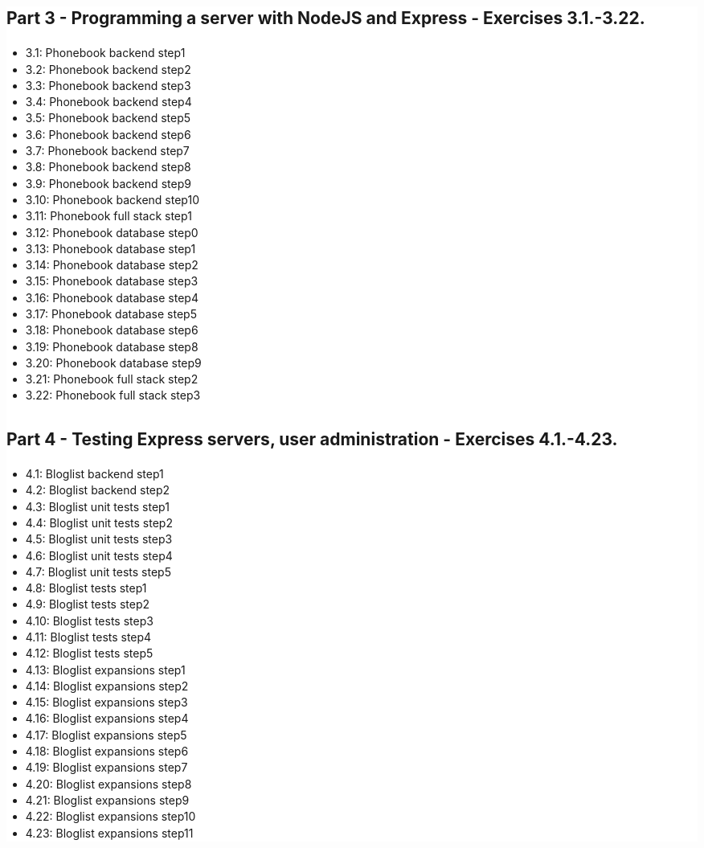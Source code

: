 
## Part 3 - Programming a server with NodeJS and Express - Exercises 3.1.-3.22.

  *  3.1: Phonebook backend step1
  *  3.2: Phonebook backend step2
  *  3.3: Phonebook backend step3
  *  3.4: Phonebook backend step4
  *  3.5: Phonebook backend step5
  *  3.6: Phonebook backend step6
  *  3.7: Phonebook backend step7
  *  3.8: Phonebook backend step8
  *  3.9: Phonebook backend step9
  *  3.10: Phonebook backend step10
  *  3.11: Phonebook full stack step1
  *  3.12: Phonebook database step0
  *  3.13: Phonebook database step1
  *  3.14: Phonebook database step2
  *  3.15: Phonebook database step3
  *  3.16: Phonebook database step4
  *  3.17: Phonebook database step5
  *  3.18: Phonebook database step6
  *  3.19: Phonebook database step8
  *  3.20: Phonebook database step9
  *  3.21: Phonebook full stack step2
  *  3.22: Phonebook full stack step3


## Part 4 - Testing Express servers, user administration - Exercises 4.1.-4.23.

  *  4.1: Bloglist backend step1
  *  4.2: Bloglist backend step2
  *  4.3: Bloglist unit tests step1
  *  4.4: Bloglist unit tests step2
  *  4.5: Bloglist unit tests step3
  *  4.6: Bloglist unit tests step4
  *  4.7: Bloglist unit tests step5
  *  4.8: Bloglist tests step1
  *  4.9: Bloglist tests step2
  *  4.10: Bloglist tests step3
  *  4.11: Bloglist tests step4
  *  4.12: Bloglist tests step5
  *  4.13: Bloglist expansions step1
  *  4.14: Bloglist expansions step2
  *  4.15: Bloglist expansions step3
  *  4.16: Bloglist expansions step4
  *  4.17: Bloglist expansions step5
  *  4.18: Bloglist expansions step6
  *  4.19: Bloglist expansions step7
  *  4.20: Bloglist expansions step8
  *  4.21: Bloglist expansions step9
  *  4.22: Bloglist expansions step10
  *  4.23: Bloglist expansions step11
